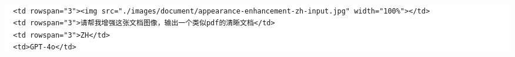       <td rowspan="3"><img src="./images/document/appearance-enhancement-zh-input.jpg" width="100%"></td>
      <td rowspan="3">请帮我增强这张文档图像，输出一个类似pdf的清晰文档</td>
      <td rowspan="3">ZH</td>
      <td>GPT-4o</td>